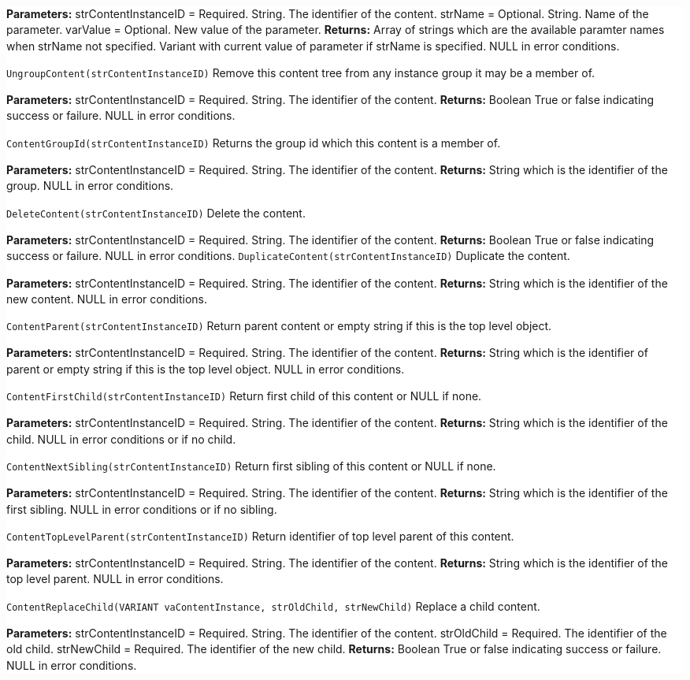 **Parameters:** strContentInstanceID = Required. String. The identifier of the content.
strName = Optional. String. Name of the parameter.
varValue = Optional. New value of the parameter.
**Returns:** Array of strings which are the available paramter names when strName not specified. Variant with current value of parameter if strName is specified. NULL in error conditions.

`UngroupContent(strContentInstanceID)`
Remove this content tree from any instance group it may be a member of.

**Parameters:** strContentInstanceID = Required. String. The identifier of the content.
**Returns:** Boolean True or false indicating success or failure. NULL in error conditions.

`ContentGroupId(strContentInstanceID)`
Returns the group id which this content is a member of.

**Parameters:** strContentInstanceID = Required. String. The identifier of the content.
**Returns:** String which is the identifier of the group. NULL in error conditions.

`DeleteContent(strContentInstanceID)`
Delete the content.

**Parameters:** strContentInstanceID = Required. String. The identifier of the content.
**Returns:** Boolean True or false indicating success or failure. NULL in error conditions.
`DuplicateContent(strContentInstanceID)`
Duplicate the content.

**Parameters:** strContentInstanceID = Required. String. The identifier of the content.
**Returns:** String which is the identifier of the new content. NULL in error conditions.

`ContentParent(strContentInstanceID)`
Return parent content or empty string if this is the top level object.

**Parameters:** strContentInstanceID = Required. String. The identifier of the content.
**Returns:** String which is the identifier of parent or empty string if this is the top level object. NULL in error conditions.

`ContentFirstChild(strContentInstanceID)`
Return first child of this content or NULL if none.

**Parameters:** strContentInstanceID = Required. String. The identifier of the content.
**Returns:** String which is the identifier of the child. NULL in error conditions or if no child.

`ContentNextSibling(strContentInstanceID)`
Return first sibling of this content or NULL if none.

**Parameters:** strContentInstanceID = Required. String. The identifier of the content.
**Returns:** String which is the identifier of the first sibling. NULL in error conditions or if no sibling.

`ContentTopLevelParent(strContentInstanceID)`
Return identifier of top level parent of this content.

**Parameters:** strContentInstanceID = Required. String. The identifier of the content.
**Returns:** String which is the identifier of the top level parent. NULL in error conditions.

`ContentReplaceChild(VARIANT vaContentInstance, strOldChild, strNewChild)`
Replace a child content.

**Parameters:** strContentInstanceID = Required. String. The identifier of the content.
strOldChild = Required. The identifier of the old child.
strNewChild = Required. The identifier of the new child.
**Returns:** Boolean True or false indicating success or failure. NULL in error conditions.
